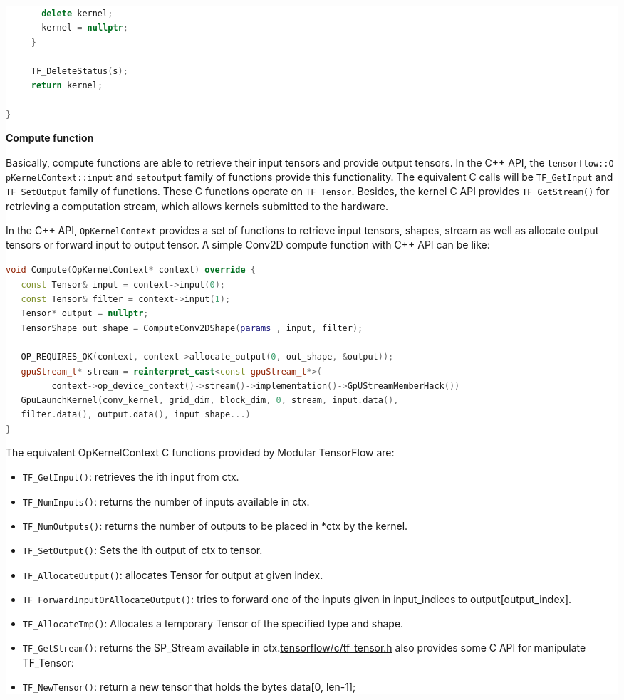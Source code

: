```c++
       delete kernel;
       kernel = nullptr;
     }

     TF_DeleteStatus(s);
     return kernel;

}
```
 **Compute function**

Basically, compute functions are able to retrieve their input tensors and provide output tensors. In the C++ API, the `tensorflow::OpKernelContext::input` and `setoutput` family of functions provide this functionality. The equivalent C calls will be `TF_GetInput` and `TF_SetOutput` family of functions. These C functions operate on `TF_Tensor`. Besides, the kernel C API provides `TF_GetStream()` for retrieving a computation stream, which allows kernels submitted to the hardware.

In the C++ API, `OpKernelContext` provides a set of functions to retrieve input tensors, shapes, stream as well as allocate output tensors or forward input to output tensor. A simple Conv2D compute function with C++ API can be like:
```c++
void Compute(OpKernelContext* context) override {
   const Tensor& input = context->input(0);
   const Tensor& filter = context->input(1);
   Tensor* output = nullptr;
   TensorShape out_shape = ComputeConv2DShape(params_, input, filter);

   OP_REQUIRES_OK(context, context->allocate_output(0, out_shape, &output));
   gpuStream_t* stream = reinterpret_cast<const gpuStream_t*>(
         context->op_device_context()->stream()->implementation()->GpUStreamMemberHack())
   GpuLaunchKernel(conv_kernel, grid_dim, block_dim, 0, stream, input.data(),
   filter.data(), output.data(), input_shape...)
}
```
The equivalent OpKernelContext C functions provided by Modular TensorFlow are:

* `TF_GetInput()`: retrieves the ith input from ctx.

* `TF_NumInputs()`: returns the number of inputs available in ctx.

* `TF_NumOutputs()`: returns the number of outputs to be placed in *ctx by the kernel.

* `TF_SetOutput()`: Sets the ith output of ctx to tensor.

* `TF_AllocateOutput()`: allocates Tensor for output at given index.

* `TF_ForwardInputOrAllocateOutput()`: tries to forward one of the inputs given in input_indices to output[output_index].

* `TF_AllocateTmp()`: Allocates a temporary Tensor of the specified type and shape.

* `TF_GetStream()`: returns the SP_Stream available in ctx.[tensorflow/c/tf_tensor.h](https://github.com/tensorflow/tensorflow/blob/master/tensorflow/c/tf_tensor.h) also provides some C API for manipulate TF_Tensor:

* `TF_NewTensor()`: return a new tensor that holds the bytes data[0, len-1];
